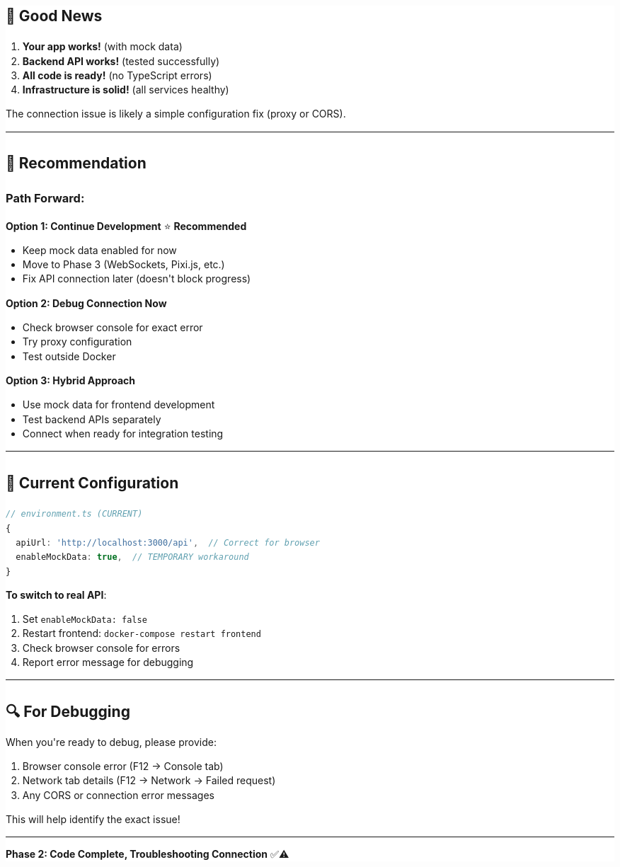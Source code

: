 ## 🎉 **Good News**

1. **Your app works!** (with mock data)
2. **Backend API works!** (tested successfully)
3. **All code is ready!** (no TypeScript errors)
4. **Infrastructure is solid!** (all services healthy)

The connection issue is likely a simple configuration fix (proxy or CORS).

---

## 🚀 **Recommendation**

### Path Forward:

**Option 1: Continue Development** ⭐ **Recommended**
- Keep mock data enabled for now
- Move to Phase 3 (WebSockets, Pixi.js, etc.)
- Fix API connection later (doesn't block progress)

**Option 2: Debug Connection Now**
- Check browser console for exact error
- Try proxy configuration
- Test outside Docker

**Option 3: Hybrid Approach**
- Use mock data for frontend development
- Test backend APIs separately
- Connect when ready for integration testing

---

## 📝 **Current Configuration**

```typescript
// environment.ts (CURRENT)
{
  apiUrl: 'http://localhost:3000/api',  // Correct for browser
  enableMockData: true,  // TEMPORARY workaround
}
```

**To switch to real API**:
1. Set `enableMockData: false`
2. Restart frontend: `docker-compose restart frontend`
3. Check browser console for errors
4. Report error message for debugging

---

## 🔍 **For Debugging**

When you're ready to debug, please provide:
1. Browser console error (F12 → Console tab)
2. Network tab details (F12 → Network → Failed request)
3. Any CORS or connection error messages

This will help identify the exact issue!

---

**Phase 2: Code Complete, Troubleshooting Connection** ✅⚠️

